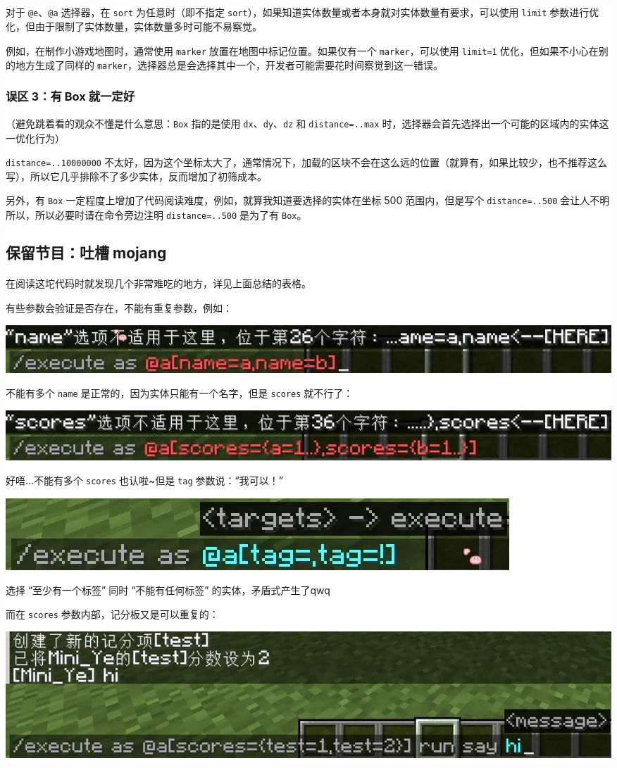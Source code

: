 对于 `@e`、`@a` 选择器，在 `sort` 为任意时（即不指定 `sort`），如果知道实体数量或者本身就对实体数量有要求，可以使用 `limit` 参数进行优化，但由于限制了实体数量，实体数量多时可能不易察觉。

例如，在制作小游戏地图时，通常使用 `marker` 放置在地图中标记位置。如果仅有一个 `marker`，可以使用 `limit=1` 优化，但如果不小心在别的地方生成了同样的 `marker`，选择器总是会选择其中一个，开发者可能需要花时间察觉到这一错误。

### 误区 3：有 Box 就一定好

（避免跳着看的观众不懂是什么意思：`Box` 指的是使用 `dx`、`dy`、`dz` 和 `distance=..max` 时，选择器会首先选择出一个可能的区域内的实体这一优化行为）

`distance=..10000000` 不太好，因为这个坐标太大了，通常情况下，加载的区块不会在这么远的位置（就算有，如果比较少，也不推荐这么写），所以它几乎排除不了多少实体，反而增加了初筛成本。

另外，有 `Box` 一定程度上增加了代码阅读难度，例如，就算我知道要选择的实体在坐标 500 范围内，但是写个 `distance=..500` 会让人不明所以，所以必要时请在命令旁边注明 `distance=..500` 是为了有 `Box`。

## 保留节目：吐槽 mojang

在阅读这坨代码时就发现几个非常难吃的地方，详见上面总结的表格。

有些参数会验证是否存在，不能有重复参数，例如：

![不能有多个name](image-17.png)

不能有多个 `name` 是正常的，因为实体只能有一个名字，但是 `scores` 就不行了：

![不能有多个 scores](image-18.png)

好唔...不能有多个 `scores` 也认啦~但是 `tag` 参数说：“我可以！”

![tag 的矛盾](image-19.png)

选择 “至少有一个标签” 同时 “不能有任何标签” 的实体，矛盾式产生了qwq

而在 `scores` 参数内部，记分板又是可以重复的：

![scores 内部可重复](image-20.png)
